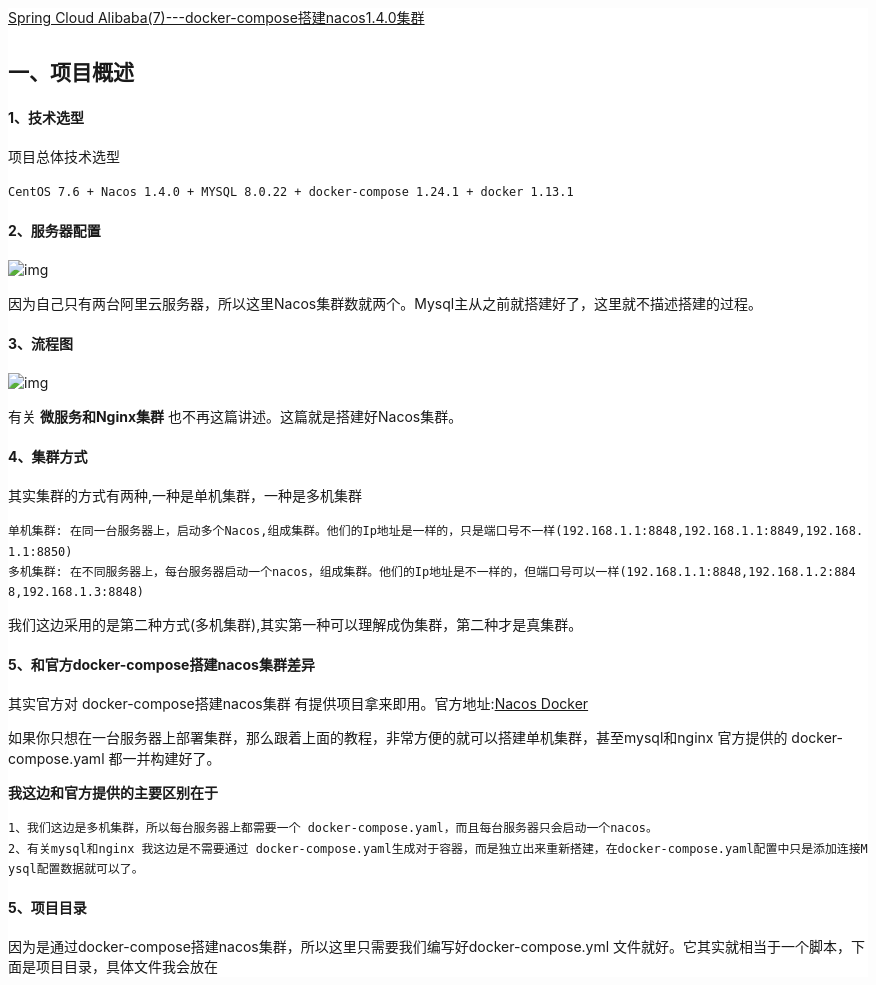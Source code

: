 [Spring Cloud Alibaba(7)---docker-compose搭建nacos1.4.0集群](https://www.cnblogs.com/qdhxhz/p/14705388.html)

##   一、项目概述

#### 1、技术选型

项目总体技术选型

```
CentOS 7.6 + Nacos 1.4.0 + MYSQL 8.0.22 + docker-compose 1.24.1 + docker 1.13.1
```

#### 2、服务器配置

![img](https://img2020.cnblogs.com/blog/1090617/202104/1090617-20210426163907506-98021780.jpg)

因为自己只有两台阿里云服务器，所以这里Nacos集群数就两个。Mysql主从之前就搭建好了，这里就不描述搭建的过程。

#### 3、流程图

![img](https://img2020.cnblogs.com/blog/1090617/202104/1090617-20210426163918905-1947530710.jpg)

有关 **微服务和Nginx集群** 也不再这篇讲述。这篇就是搭建好Nacos集群。

#### 4、集群方式

其实集群的方式有两种,一种是单机集群，一种是多机集群

```
单机集群: 在同一台服务器上，启动多个Nacos,组成集群。他们的Ip地址是一样的，只是端口号不一样(192.168.1.1:8848,192.168.1.1:8849,192.168.1.1:8850)
多机集群: 在不同服务器上，每台服务器启动一个nacos，组成集群。他们的Ip地址是不一样的，但端口号可以一样(192.168.1.1:8848,192.168.1.2:8848,192.168.1.3:8848)
```

我们这边采用的是第二种方式(多机集群),其实第一种可以理解成伪集群，第二种才是真集群。

#### 5、和官方docker-compose搭建nacos集群差异

其实官方对 docker-compose搭建nacos集群 有提供项目拿来即用。官方地址:[Nacos Docker](https://github.com/nacos-group/nacos-docker)

如果你只想在一台服务器上部署集群，那么跟着上面的教程，非常方便的就可以搭建单机集群，甚至mysql和nginx 官方提供的 docker-compose.yaml 都一并构建好了。

**我这边和官方提供的主要区别在于**

```
1、我们这边是多机集群，所以每台服务器上都需要一个 docker-compose.yaml，而且每台服务器只会启动一个nacos。
2、有关mysql和nginx 我这边是不需要通过 docker-compose.yaml生成对于容器，而是独立出来重新搭建，在docker-compose.yaml配置中只是添加连接Mysql配置数据就可以了。
```

#### 5、项目目录

因为是通过docker-compose搭建nacos集群，所以这里只需要我们编写好docker-compose.yml 文件就好。它其实就相当于一个脚本，下面是项目目录，具体文件我会放在
